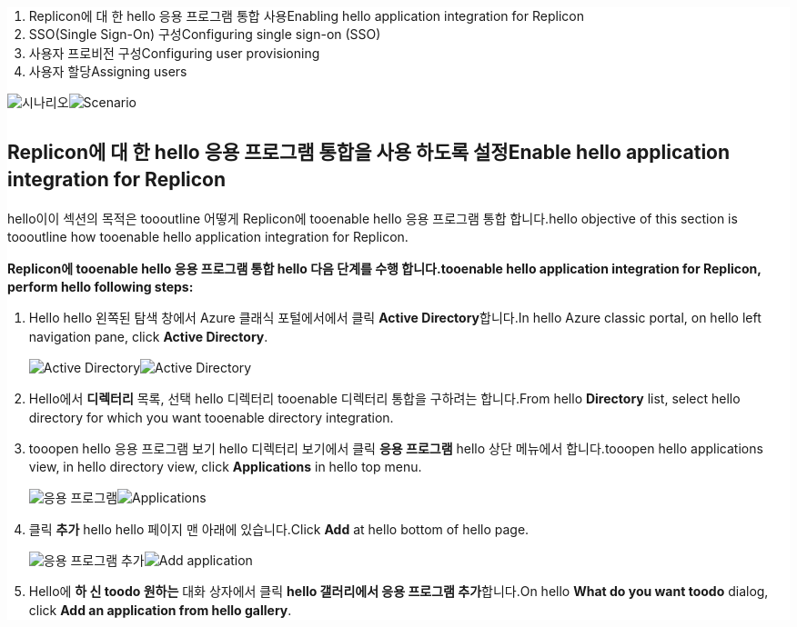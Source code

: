 1. <span data-ttu-id="58782-110">Replicon에 대 한 hello 응용 프로그램 통합 사용</span><span class="sxs-lookup"><span data-stu-id="58782-110">Enabling hello application integration for Replicon</span></span>
2. <span data-ttu-id="58782-111">SSO(Single Sign-On) 구성</span><span class="sxs-lookup"><span data-stu-id="58782-111">Configuring single sign-on (SSO)</span></span>
3. <span data-ttu-id="58782-112">사용자 프로비전 구성</span><span class="sxs-lookup"><span data-stu-id="58782-112">Configuring user provisioning</span></span>
4. <span data-ttu-id="58782-113">사용자 할당</span><span class="sxs-lookup"><span data-stu-id="58782-113">Assigning users</span></span>

<span data-ttu-id="58782-114">![시나리오](./media/active-directory-saas-replicon-tutorial/IC777798.png "시나리오")</span><span class="sxs-lookup"><span data-stu-id="58782-114">![Scenario](./media/active-directory-saas-replicon-tutorial/IC777798.png "Scenario")</span></span>

## <a name="enable-hello-application-integration-for-replicon"></a><span data-ttu-id="58782-115">Replicon에 대 한 hello 응용 프로그램 통합을 사용 하도록 설정</span><span class="sxs-lookup"><span data-stu-id="58782-115">Enable hello application integration for Replicon</span></span>
<span data-ttu-id="58782-116">hello이이 섹션의 목적은 toooutline 어떻게 Replicon에 tooenable hello 응용 프로그램 통합 합니다.</span><span class="sxs-lookup"><span data-stu-id="58782-116">hello objective of this section is toooutline how tooenable hello application integration for Replicon.</span></span>

<span data-ttu-id="58782-117">**Replicon에 tooenable hello 응용 프로그램 통합 hello 다음 단계를 수행 합니다.**</span><span class="sxs-lookup"><span data-stu-id="58782-117">**tooenable hello application integration for Replicon, perform hello following steps:**</span></span>

1. <span data-ttu-id="58782-118">Hello hello 왼쪽된 탐색 창에서 Azure 클래식 포털에서에서 클릭 **Active Directory**합니다.</span><span class="sxs-lookup"><span data-stu-id="58782-118">In hello Azure classic portal, on hello left navigation pane, click **Active Directory**.</span></span>
   
    <span data-ttu-id="58782-119">![Active Directory](./media/active-directory-saas-replicon-tutorial/IC700993.png "Active Directory")</span><span class="sxs-lookup"><span data-stu-id="58782-119">![Active Directory](./media/active-directory-saas-replicon-tutorial/IC700993.png "Active Directory")</span></span>
2. <span data-ttu-id="58782-120">Hello에서 **디렉터리** 목록, 선택 hello 디렉터리 tooenable 디렉터리 통합을 구하려는 합니다.</span><span class="sxs-lookup"><span data-stu-id="58782-120">From hello **Directory** list, select hello directory for which you want tooenable directory integration.</span></span>
3. <span data-ttu-id="58782-121">tooopen hello 응용 프로그램 보기 hello 디렉터리 보기에서 클릭 **응용 프로그램** hello 상단 메뉴에서 합니다.</span><span class="sxs-lookup"><span data-stu-id="58782-121">tooopen hello applications view, in hello directory view, click **Applications** in hello top menu.</span></span>
   
    <span data-ttu-id="58782-122">![응용 프로그램](./media/active-directory-saas-replicon-tutorial/IC700994.png "응용 프로그램")</span><span class="sxs-lookup"><span data-stu-id="58782-122">![Applications](./media/active-directory-saas-replicon-tutorial/IC700994.png "Applications")</span></span>
4. <span data-ttu-id="58782-123">클릭 **추가** hello hello 페이지 맨 아래에 있습니다.</span><span class="sxs-lookup"><span data-stu-id="58782-123">Click **Add** at hello bottom of hello page.</span></span>
   
    <span data-ttu-id="58782-124">![응용 프로그램 추가](./media/active-directory-saas-replicon-tutorial/IC749321.png "응용 프로그램 추가")</span><span class="sxs-lookup"><span data-stu-id="58782-124">![Add application](./media/active-directory-saas-replicon-tutorial/IC749321.png "Add application")</span></span>
5. <span data-ttu-id="58782-125">Hello에 **하 신 toodo 원하는** 대화 상자에서 클릭 **hello 갤러리에서 응용 프로그램 추가**합니다.</span><span class="sxs-lookup"><span data-stu-id="58782-125">On hello **What do you want toodo** dialog, click **Add an application from hello gallery**.</span></span>
   